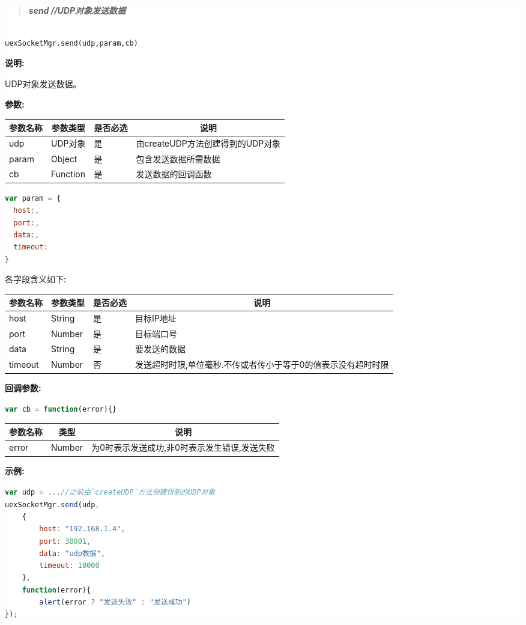 > ######  **send  //UDP对象发送数据**

`uexSocketMgr.send(udp,param,cb)`

**说明:**

UDP对象发送数据。

**参数:**

| 参数名称  | 参数类型     | 是否必选 | 说明                     |
| ----- | -------- | ---- | ---------------------- |
| udp   | UDP对象    | 是    | 由createUDP方法创建得到的UDP对象 |
| param | Object   | 是    | 包含发送数据所需数据             |
| cb    | Function | 是    | 发送数据的回调函数              |

```javascript
var param = {
  host:,
  port:,
  data:,
  timeout:
}
```

各字段含义如下:

| 参数名称    | 参数类型   | 是否必选 | 说明                               |
| ------- | ------ | ---- | -------------------------------- |
| host    | String | 是    | 目标IP地址                           |
| port    | Number | 是    | 目标端口号                            |
| data    | String | 是    | 要发送的数据                           |
| timeout | Number | 否    | 发送超时时限,单位毫秒.不传或者传小于等于0的值表示没有超时时限 |

**回调参数:**

```javascript
var cb = function(error){}
```

| 参数名称  | 类型     | 说明                       |
| ----- | ------ | ------------------------ |
| error | Number | 为0时表示发送成功,非0时表示发生错误,发送失败 |

**示例:**

```javascript
var udp = ...//之前由`createUDP`方法创建得到的UDP对象
uexSocketMgr.send(udp,
	{
		host: "192.168.1.4",
		port: 30001,
		data: "udp数据",
		timeout: 10000
	},
	function(error){
		alert(error ? "发送失败" : "发送成功")
});
```
